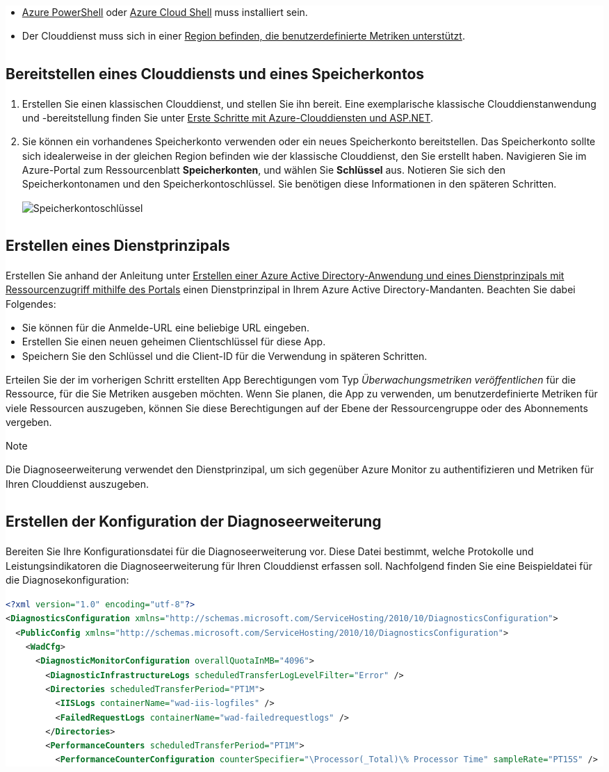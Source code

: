 - [Azure PowerShell](/powershell/azure) oder [Azure Cloud Shell](../../cloud-shell/overview.md) muss installiert sein.

- Der Clouddienst muss sich in einer [Region befinden, die benutzerdefinierte Metriken unterstützt](./metrics-custom-overview.md#supported-regions).

## <a name="provision-a-cloud-service-and-storage-account"></a>Bereitstellen eines Clouddiensts und eines Speicherkontos 

1. Erstellen Sie einen klassischen Clouddienst, und stellen Sie ihn bereit. Eine exemplarische klassische Clouddienstanwendung und -bereitstellung finden Sie unter [Erste Schritte mit Azure-Clouddiensten und ASP.NET](../../cloud-services/cloud-services-dotnet-get-started.md). 

2. Sie können ein vorhandenes Speicherkonto verwenden oder ein neues Speicherkonto bereitstellen. Das Speicherkonto sollte sich idealerweise in der gleichen Region befinden wie der klassische Clouddienst, den Sie erstellt haben. Navigieren Sie im Azure-Portal zum Ressourcenblatt **Speicherkonten**, und wählen Sie **Schlüssel** aus. Notieren Sie sich den Speicherkontonamen und den Speicherkontoschlüssel. Sie benötigen diese Informationen in den späteren Schritten.

   ![Speicherkontoschlüssel](./media/collect-custom-metrics-guestos-vm-cloud-service-classic/storage-keys.png)

## <a name="create-a-service-principal"></a>Erstellen eines Dienstprinzipals 

Erstellen Sie anhand der Anleitung unter [Erstellen einer Azure Active Directory-Anwendung und eines Dienstprinzipals mit Ressourcenzugriff mithilfe des Portals](../../active-directory/develop/howto-create-service-principal-portal.md) einen Dienstprinzipal in Ihrem Azure Active Directory-Mandanten. Beachten Sie dabei Folgendes: 

- Sie können für die Anmelde-URL eine beliebige URL eingeben.  
- Erstellen Sie einen neuen geheimen Clientschlüssel für diese App.  
- Speichern Sie den Schlüssel und die Client-ID für die Verwendung in späteren Schritten.  

Erteilen Sie der im vorherigen Schritt erstellten App Berechtigungen vom Typ *Überwachungsmetriken veröffentlichen* für die Ressource, für die Sie Metriken ausgeben möchten. Wenn Sie planen, die App zu verwenden, um benutzerdefinierte Metriken für viele Ressourcen auszugeben, können Sie diese Berechtigungen auf der Ebene der Ressourcengruppe oder des Abonnements vergeben.  

> [!NOTE]
> Die Diagnoseerweiterung verwendet den Dienstprinzipal, um sich gegenüber Azure Monitor zu authentifizieren und Metriken für Ihren Clouddienst auszugeben.

## <a name="author-diagnostics-extension-configuration"></a>Erstellen der Konfiguration der Diagnoseerweiterung 

Bereiten Sie Ihre Konfigurationsdatei für die Diagnoseerweiterung vor. Diese Datei bestimmt, welche Protokolle und Leistungsindikatoren die Diagnoseerweiterung für Ihren Clouddienst erfassen soll. Nachfolgend finden Sie eine Beispieldatei für die Diagnosekonfiguration:  

```xml
<?xml version="1.0" encoding="utf-8"?> 
<DiagnosticsConfiguration xmlns="http://schemas.microsoft.com/ServiceHosting/2010/10/DiagnosticsConfiguration"> 
  <PublicConfig xmlns="http://schemas.microsoft.com/ServiceHosting/2010/10/DiagnosticsConfiguration"> 
    <WadCfg> 
      <DiagnosticMonitorConfiguration overallQuotaInMB="4096"> 
        <DiagnosticInfrastructureLogs scheduledTransferLogLevelFilter="Error" /> 
        <Directories scheduledTransferPeriod="PT1M"> 
          <IISLogs containerName="wad-iis-logfiles" /> 
          <FailedRequestLogs containerName="wad-failedrequestlogs" /> 
        </Directories> 
        <PerformanceCounters scheduledTransferPeriod="PT1M"> 
          <PerformanceCounterConfiguration counterSpecifier="\Processor(_Total)\% Processor Time" sampleRate="PT15S" /> 
```